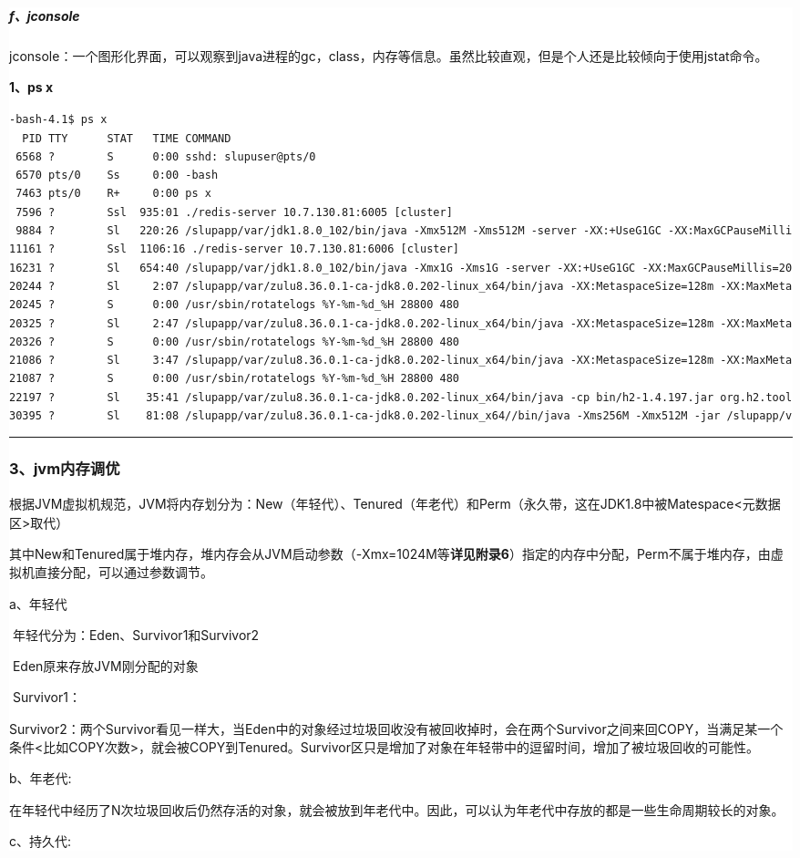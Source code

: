 ##### f、jconsole

​	jconsole：一个图形化界面，可以观察到java进程的gc，class，内存等信息。虽然比较直观，但是个人还是比较倾向于使用jstat命令。

**1、ps x**

~~~
-bash-4.1$ ps x
  PID TTY      STAT   TIME COMMAND
 6568 ?        S      0:00 sshd: slupuser@pts/0
 6570 pts/0    Ss     0:00 -bash
 7463 pts/0    R+     0:00 ps x
 7596 ?        Ssl  935:01 ./redis-server 10.7.130.81:6005 [cluster]
 9884 ?        Sl   220:26 /slupapp/var/jdk1.8.0_102/bin/java -Xmx512M -Xms512M -server -XX:+UseG1GC -XX:MaxGCPauseMilli
11161 ?        Ssl  1106:16 ./redis-server 10.7.130.81:6006 [cluster]
16231 ?        Sl   654:40 /slupapp/var/jdk1.8.0_102/bin/java -Xmx1G -Xms1G -server -XX:+UseG1GC -XX:MaxGCPauseMillis=20
20244 ?        Sl     2:07 /slupapp/var/zulu8.36.0.1-ca-jdk8.0.202-linux_x64/bin/java -XX:MetaspaceSize=128m -XX:MaxMeta
20245 ?        S      0:00 /usr/sbin/rotatelogs %Y-%m-%d_%H 28800 480
20325 ?        Sl     2:47 /slupapp/var/zulu8.36.0.1-ca-jdk8.0.202-linux_x64/bin/java -XX:MetaspaceSize=128m -XX:MaxMeta
20326 ?        S      0:00 /usr/sbin/rotatelogs %Y-%m-%d_%H 28800 480
21086 ?        Sl     3:47 /slupapp/var/zulu8.36.0.1-ca-jdk8.0.202-linux_x64/bin/java -XX:MetaspaceSize=128m -XX:MaxMeta
21087 ?        S      0:00 /usr/sbin/rotatelogs %Y-%m-%d_%H 28800 480
22197 ?        Sl    35:41 /slupapp/var/zulu8.36.0.1-ca-jdk8.0.202-linux_x64/bin/java -cp bin/h2-1.4.197.jar org.h2.tool
30395 ?        Sl    81:08 /slupapp/var/zulu8.36.0.1-ca-jdk8.0.202-linux_x64//bin/java -Xms256M -Xmx512M -jar /slupapp/v
~~~

---

### 3、jvm内存调优

​	根据JVM虚拟机规范，JVM将内存划分为：New（年轻代）、Tenured（年老代）和Perm（永久带，这在JDK1.8中被Matespace<元数据区>取代）

​	其中New和Tenured属于堆内存，堆内存会从JVM启动参数（-Xmx=1024M等**详见附录6**）指定的内存中分配，Perm不属于堆内存，由虚拟机直接分配，可以通过参数调节。

a、年轻代

​	年轻代分为：Eden、Survivor1和Survivor2

​	Eden原来存放JVM刚分配的对象

​	Survivor1：

​	Survivor2：两个Survivor看见一样大，当Eden中的对象经过垃圾回收没有被回收掉时，会在两个Survivor之间来回COPY，当满足某一个条件<比如COPY次数>，就会被COPY到Tenured。Survivor区只是增加了对象在年轻带中的逗留时间，增加了被垃圾回收的可能性。

b、年老代:

​	在年轻代中经历了N次垃圾回收后仍然存活的对象，就会被放到年老代中。因此，可以认为年老代中存放的都是一些生命周期较长的对象。

c、持久代:
